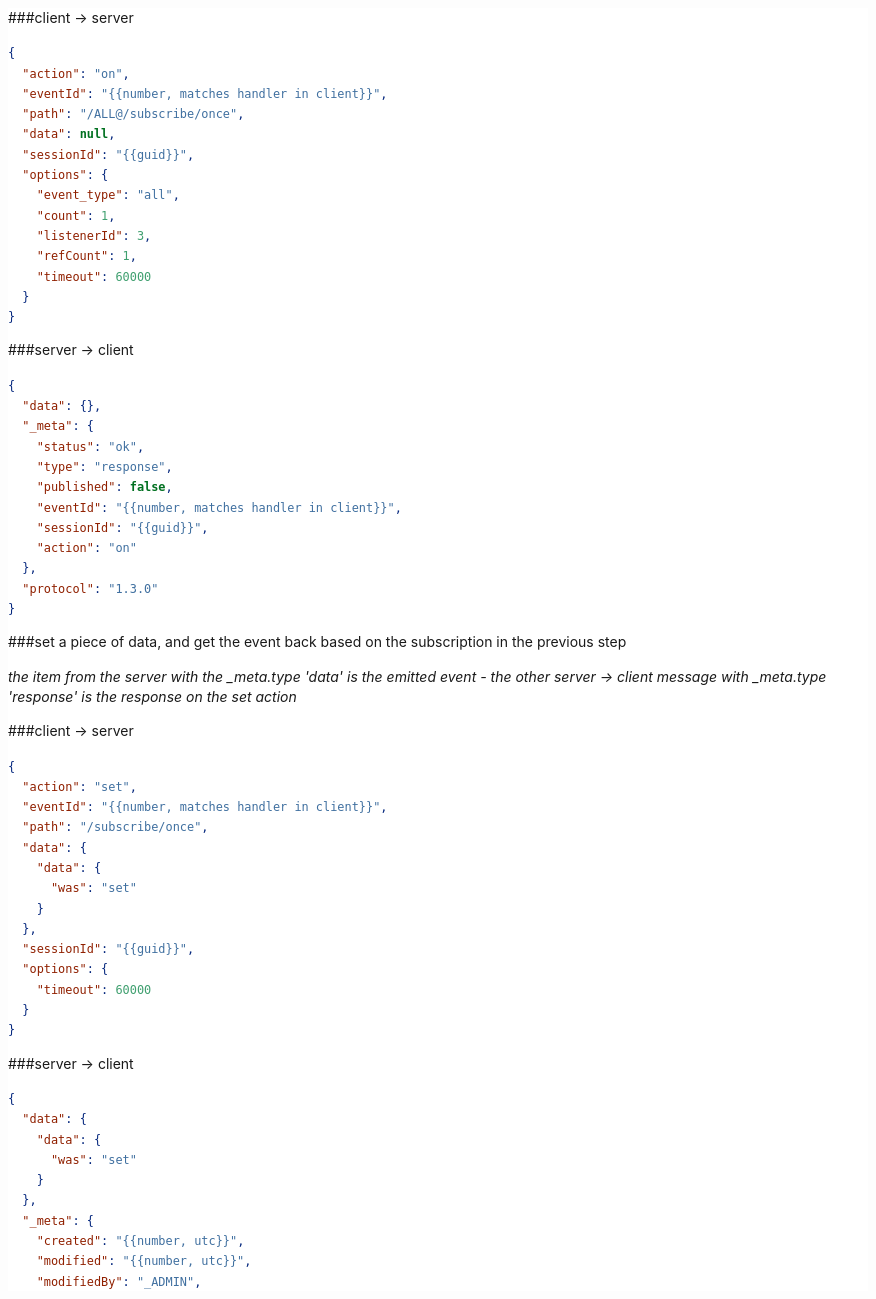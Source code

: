 ###client -> server
```json
{
  "action": "on",
  "eventId": "{{number, matches handler in client}}",
  "path": "/ALL@/subscribe/once",
  "data": null,
  "sessionId": "{{guid}}",
  "options": {
    "event_type": "all",
    "count": 1,
    "listenerId": 3,
    "refCount": 1,
    "timeout": 60000
  }
}
```
###server -> client
```json
{
  "data": {},
  "_meta": {
    "status": "ok",
    "type": "response",
    "published": false,
    "eventId": "{{number, matches handler in client}}",
    "sessionId": "{{guid}}",
    "action": "on"
  },
  "protocol": "1.3.0"
}
```
###set a piece of data, and get the event back based on the subscription in the previous step

*the item from the server with the _meta.type 'data' is the emitted event - the other server -> client message with _meta.type 'response' is the response on the set action*

###client -> server
```json
{
  "action": "set",
  "eventId": "{{number, matches handler in client}}",
  "path": "/subscribe/once",
  "data": {
    "data": {
      "was": "set"
    }
  },
  "sessionId": "{{guid}}",
  "options": {
    "timeout": 60000
  }
}
```
###server -> client
```json
{
  "data": {
    "data": {
      "was": "set"
    }
  },
  "_meta": {
    "created": "{{number, utc}}",
    "modified": "{{number, utc}}",
    "modifiedBy": "_ADMIN",
```